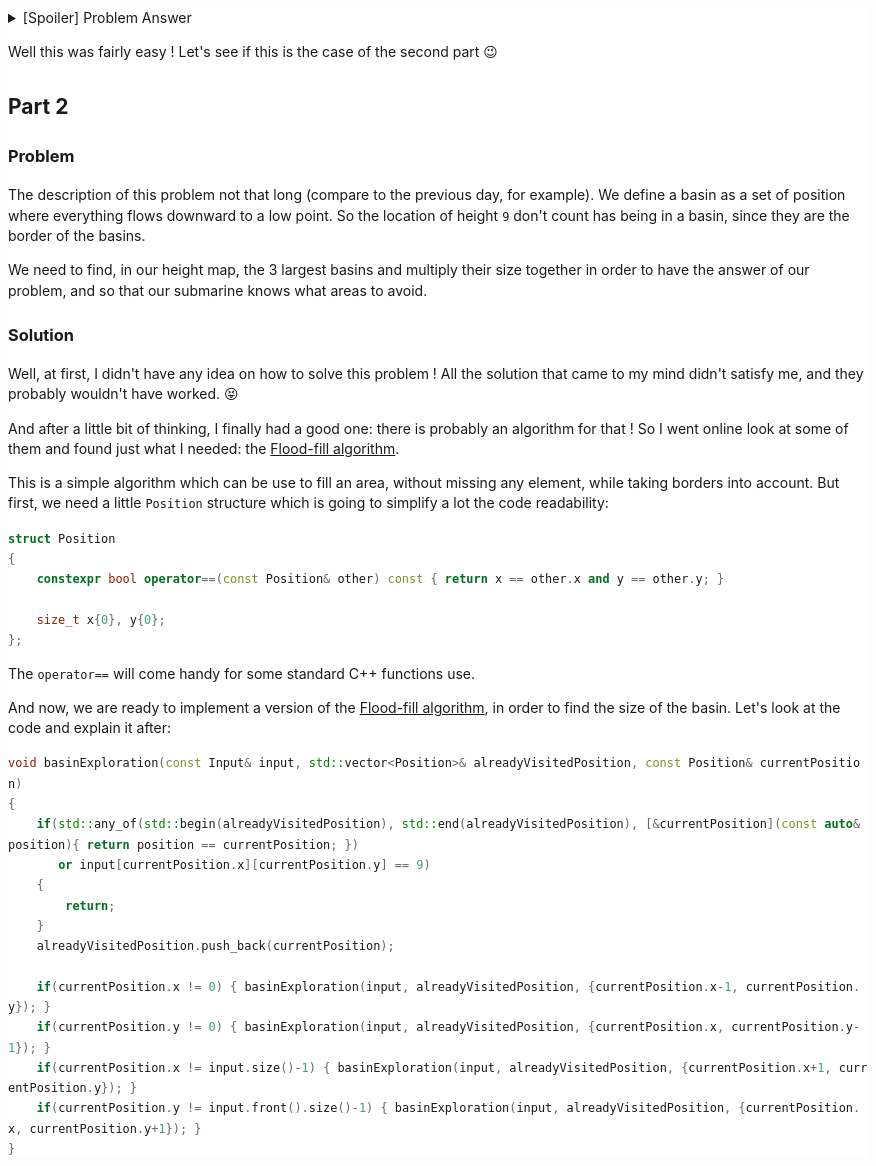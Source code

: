 <details><summary>[Spoiler] Problem Answer</summary></details>

Well this was fairly easy ! Let's see if this is the case of the second part 😉

## Part 2

### Problem

The description of this problem not that long (compare to the previous day, for example).
We define a basin as a set of position where everything flows downward to a low point.
So the location of height `9` don't count has being in a basin, since they are the border of the basins.

We need to find, in our height map, the 3 largest basins and multiply their size together in order to have the answer of our problem, and so that our submarine knows what areas to avoid.

### Solution

Well, at first, I didn't have any idea on how to solve this problem !
All the solution that came to my mind didn't satisfy me, and they probably wouldn't have worked. 😝

And after a little bit of thinking, I finally had a good one: there is probably an algorithm for that !
So I went online look at some of them and found just what I needed: the [Flood-fill algorithm](https://en.wikipedia.org/wiki/Flood_fill).

This is a simple algorithm which can be use to fill an area, without missing any element, while taking borders into account.
But first, we need a little `Position` structure which is going to simplify a lot the code readability:
```cpp
struct Position
{
    constexpr bool operator==(const Position& other) const { return x == other.x and y == other.y; }

    size_t x{0}, y{0};
};
```

The `operator==` will come handy for some standard C++ functions use.

And now, we are ready to implement a version of the [Flood-fill algorithm](https://en.wikipedia.org/wiki/Flood_fill), in order to find the size of the basin. Let's look at the code and explain it after:

```cpp
void basinExploration(const Input& input, std::vector<Position>& alreadyVisitedPosition, const Position& currentPosition)
{
    if(std::any_of(std::begin(alreadyVisitedPosition), std::end(alreadyVisitedPosition), [&currentPosition](const auto& position){ return position == currentPosition; })
       or input[currentPosition.x][currentPosition.y] == 9)
    {
        return;
    }
    alreadyVisitedPosition.push_back(currentPosition);

    if(currentPosition.x != 0) { basinExploration(input, alreadyVisitedPosition, {currentPosition.x-1, currentPosition.y}); }
    if(currentPosition.y != 0) { basinExploration(input, alreadyVisitedPosition, {currentPosition.x, currentPosition.y-1}); }
    if(currentPosition.x != input.size()-1) { basinExploration(input, alreadyVisitedPosition, {currentPosition.x+1, currentPosition.y}); }
    if(currentPosition.y != input.front().size()-1) { basinExploration(input, alreadyVisitedPosition, {currentPosition.x, currentPosition.y+1}); }
}
```